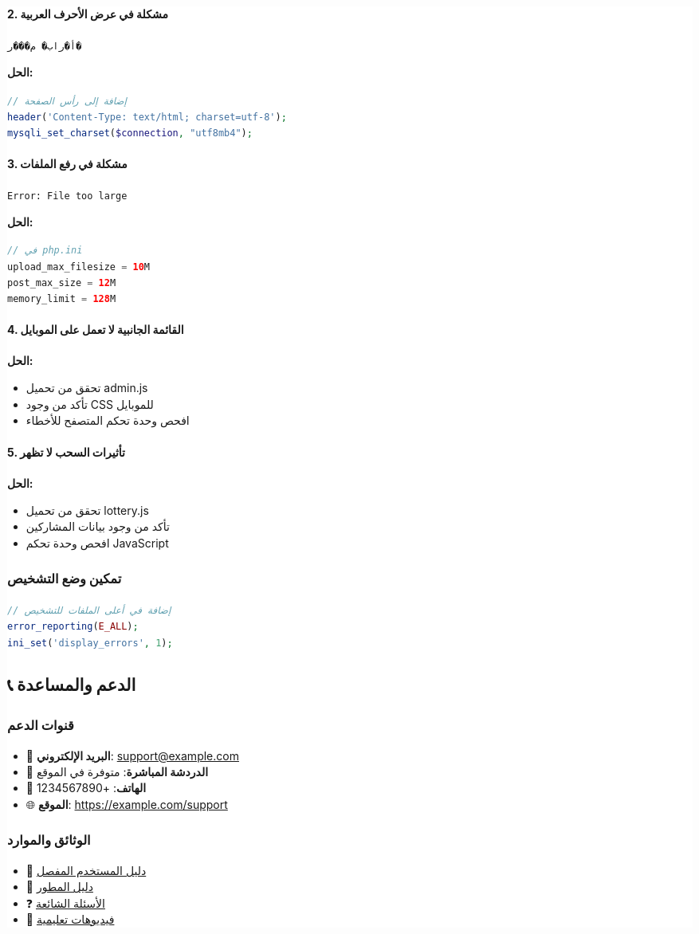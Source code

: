 #### 2. مشكلة في عرض الأحرف العربية
```
أ�راب� م���ر�
```
**الحل:**
```php
// إضافة إلى رأس الصفحة
header('Content-Type: text/html; charset=utf-8');
mysqli_set_charset($connection, "utf8mb4");
```

#### 3. مشكلة في رفع الملفات
```
Error: File too large
```
**الحل:**
```php
// في php.ini
upload_max_filesize = 10M
post_max_size = 12M
memory_limit = 128M
```

#### 4. القائمة الجانبية لا تعمل على الموبايل
**الحل:**
- تحقق من تحميل admin.js
- تأكد من وجود CSS للموبايل
- افحص وحدة تحكم المتصفح للأخطاء

#### 5. تأثيرات السحب لا تظهر
**الحل:**
- تحقق من تحميل lottery.js
- تأكد من وجود بيانات المشاركين
- افحص وحدة تحكم JavaScript

### تمكين وضع التشخيص
```php
// إضافة في أعلى الملفات للتشخيص
error_reporting(E_ALL);
ini_set('display_errors', 1);
```

## 📞 الدعم والمساعدة

### قنوات الدعم
- 📧 **البريد الإلكتروني**: support@example.com
- 💬 **الدردشة المباشرة**: متوفرة في الموقع
- 📱 **الهاتف**: +1234567890
- 🌐 **الموقع**: https://example.com/support

### الوثائق والموارد
- 📖 [دليل المستخدم المفصل](docs/user-guide.md)
- 🔧 [دليل المطور](docs/developer-guide.md)
- ❓ [الأسئلة الشائعة](docs/faq.md)
- 🎥 [فيديوهات تعليمية](https://example.com/tutorials)
